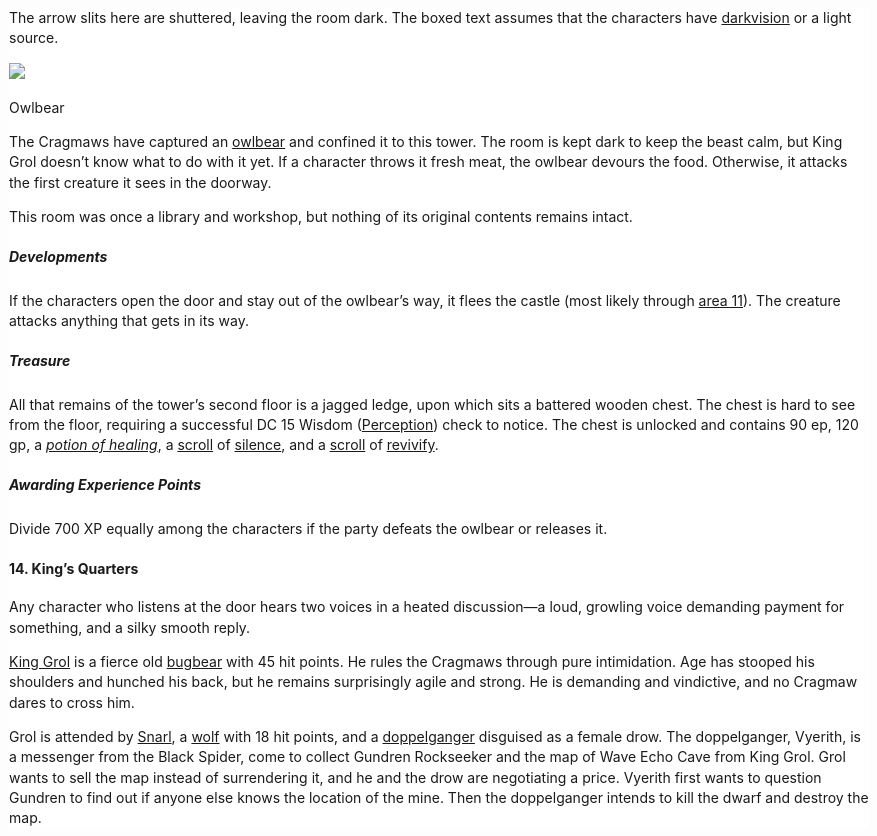 The arrow slits here are shuttered, leaving the room dark. The boxed text assumes that the characters have [darkvision](https://www.dndbeyond.com/compendium/rules/basic-rules/monsters#Darkvision) or a light source.

[![](https://www.dndbeyond.com/avatars/thumbnails/30834/186/350/439/638063883096075022.png)](https://www.dndbeyond.com/avatars/30834/186/638063883096075022.png)

Owlbear

The Cragmaws have captured an [owlbear](https://www.dndbeyond.com/monsters/16975-owlbear) and confined it to this tower. The room is kept dark to keep the beast calm, but King Grol doesn’t know what to do with it yet. If a character throws it fresh meat, the owlbear devours the food. Otherwise, it attacks the first creature it sees in the doorway.

This room was once a library and workshop, but nothing of its original contents remains intact.

##### [](about:reader?url=https%3A%2F%2Fwww.dndbeyond.com%2Fsources%2Flmop%2Fthe-spiders-web#OwlbearTowerDevelopments)Developments

If the characters open the door and stay out of the owlbear’s way, it flees the castle (most likely through [area 11](about:reader?url=https%3A%2F%2Fwww.dndbeyond.com%2Fsources%2Flmop%2Fthe-spiders-web#11RuinedTower)). The creature attacks anything that gets in its way.

##### [](about:reader?url=https%3A%2F%2Fwww.dndbeyond.com%2Fsources%2Flmop%2Fthe-spiders-web#OwlbearTowerTreasure)Treasure

All that remains of the tower’s second floor is a jagged ledge, upon which sits a battered wooden chest. The chest is hard to see from the floor, requiring a successful DC 15 Wisdom ([Perception](https://www.dndbeyond.com/compendium/rules/basic-rules/using-ability-scores#Perception)) check to notice. The chest is unlocked and contains 90 ep, 120 gp, a _[potion of healing](https://www.dndbeyond.com/equipment/potion-of-healing)_, a [scroll](https://www.dndbeyond.com/magic-items/5418-spell-scroll) of [silence](https://www.dndbeyond.com/spells/silence), and a [scroll](https://www.dndbeyond.com/magic-items/5418-spell-scroll) of [revivify](https://www.dndbeyond.com/spells/revivify).

##### [](about:reader?url=https%3A%2F%2Fwww.dndbeyond.com%2Fsources%2Flmop%2Fthe-spiders-web#OwlbearTowerExperiencePoints)Awarding Experience Points

Divide 700 XP equally among the characters if the party defeats the owlbear or releases it.

#### [](about:reader?url=https%3A%2F%2Fwww.dndbeyond.com%2Fsources%2Flmop%2Fthe-spiders-web#14KingsQuarters)14. King’s Quarters

Any character who listens at the door hears two voices in a heated discussion—a loud, growling voice demanding payment for something, and a silky smooth reply.

[King Grol](https://www.dndbeyond.com/monsters/287862-king-grol) is a fierce old [bugbear](https://www.dndbeyond.com/monsters/16817-bugbear) with 45 hit points. He rules the Cragmaws through pure intimidation. Age has stooped his shoulders and hunched his back, but he remains surprisingly agile and strong. He is demanding and vindictive, and no Cragmaw dares to cross him.

Grol is attended by [Snarl](https://www.dndbeyond.com/monsters/287859-snarl), a [wolf](https://www.dndbeyond.com/monsters/17062-wolf) with 18 hit points, and a [doppelganger](https://www.dndbeyond.com/monsters/16843-doppelganger) disguised as a female drow. The doppelganger, Vyerith, is a messenger from the Black Spider, come to collect Gundren Rockseeker and the map of Wave Echo Cave from King Grol. Grol wants to sell the map instead of surrendering it, and he and the drow are negotiating a price. Vyerith first wants to question Gundren to find out if anyone else knows the location of the mine. Then the doppelganger intends to kill the dwarf and destroy the map.
